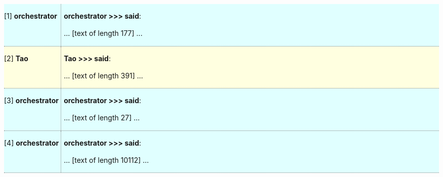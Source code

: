 <div style="background-color:lightcyan; display: flex; border-bottom: 1px dotted grey">

<div style="flex: 130px">

[1] **orchestrator**

</div>
<div style="flex: 100%; border-left: 1px dotted grey; padding-left: 5px">

**orchestrator >>> said**:

... [text of length 177] ...


</div>
</div>

<div style="background-color:lightyellow; display: flex; border-bottom: 1px dotted grey">

<div style="flex: 130px">

[2] **Tao**

</div>
<div style="flex: 100%; border-left: 1px dotted grey; padding-left: 5px">

**Tao >>> said**:

... [text of length 391] ...


</div>
</div>

<div style="background-color:lightcyan; display: flex; border-bottom: 1px dotted grey">

<div style="flex: 130px">

[3] **orchestrator**

</div>
<div style="flex: 100%; border-left: 1px dotted grey; padding-left: 5px">

**orchestrator >>> said**:

... [text of length 27] ...


</div>
</div>

<div style="background-color:lightcyan; display: flex; border-bottom: 1px dotted grey">

<div style="flex: 130px">

[4] **orchestrator**

</div>
<div style="flex: 100%; border-left: 1px dotted grey; padding-left: 5px">

**orchestrator >>> said**:

... [text of length 10112] ...

